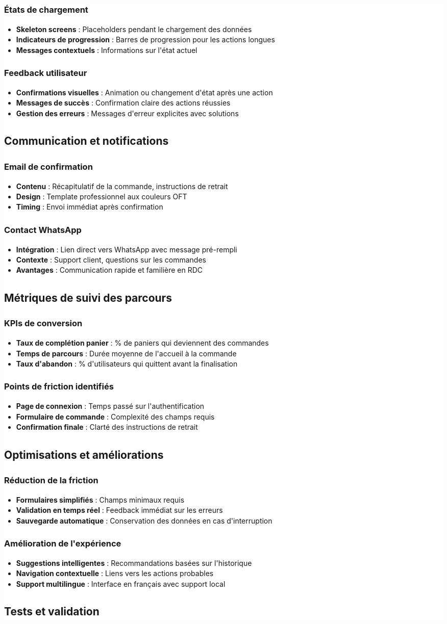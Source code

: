 ### États de chargement
- **Skeleton screens** : Placeholders pendant le chargement des données
- **Indicateurs de progression** : Barres de progression pour les actions longues
- **Messages contextuels** : Informations sur l'état actuel

### Feedback utilisateur
- **Confirmations visuelles** : Animation ou changement d'état après une action
- **Messages de succès** : Confirmation claire des actions réussies
- **Gestion des erreurs** : Messages d'erreur explicites avec solutions

## Communication et notifications

### Email de confirmation
- **Contenu** : Récapitulatif de la commande, instructions de retrait
- **Design** : Template professionnel aux couleurs OFT
- **Timing** : Envoi immédiat après confirmation

### Contact WhatsApp
- **Intégration** : Lien direct vers WhatsApp avec message pré-rempli
- **Contexte** : Support client, questions sur les commandes
- **Avantages** : Communication rapide et familière en RDC

## Métriques de suivi des parcours

### KPIs de conversion
- **Taux de complétion panier** : % de paniers qui deviennent des commandes
- **Temps de parcours** : Durée moyenne de l'accueil à la commande
- **Taux d'abandon** : % d'utilisateurs qui quittent avant la finalisation

### Points de friction identifiés
- **Page de connexion** : Temps passé sur l'authentification
- **Formulaire de commande** : Complexité des champs requis
- **Confirmation finale** : Clarté des instructions de retrait

## Optimisations et améliorations

### Réduction de la friction
- **Formulaires simplifiés** : Champs minimaux requis
- **Validation en temps réel** : Feedback immédiat sur les erreurs
- **Sauvegarde automatique** : Conservation des données en cas d'interruption

### Amélioration de l'expérience
- **Suggestions intelligentes** : Recommandations basées sur l'historique
- **Navigation contextuelle** : Liens vers les actions probables
- **Support multilingue** : Interface en français avec support local

## Tests et validation
